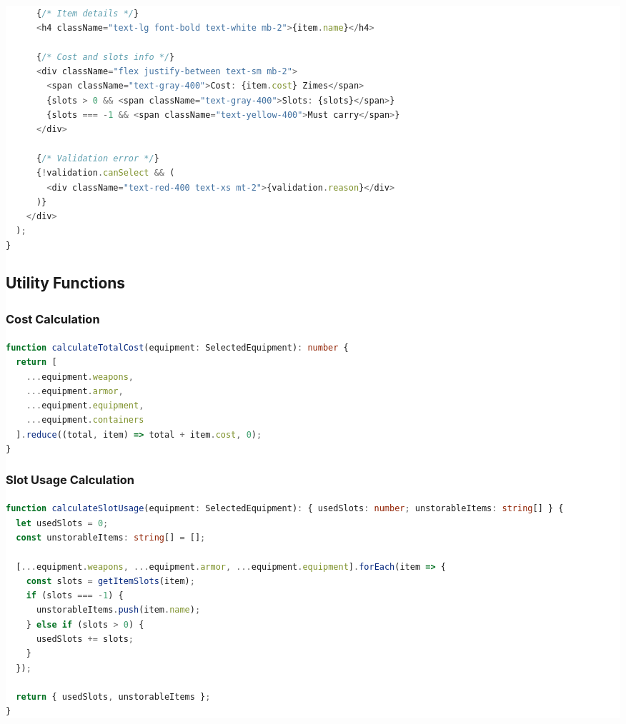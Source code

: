 ```typescript
      {/* Item details */}
      <h4 className="text-lg font-bold text-white mb-2">{item.name}</h4>
      
      {/* Cost and slots info */}
      <div className="flex justify-between text-sm mb-2">
        <span className="text-gray-400">Cost: {item.cost} Zimes</span>
        {slots > 0 && <span className="text-gray-400">Slots: {slots}</span>}
        {slots === -1 && <span className="text-yellow-400">Must carry</span>}
      </div>
      
      {/* Validation error */}
      {!validation.canSelect && (
        <div className="text-red-400 text-xs mt-2">{validation.reason}</div>
      )}
    </div>
  );
}
```

## Utility Functions

### Cost Calculation
```typescript
function calculateTotalCost(equipment: SelectedEquipment): number {
  return [
    ...equipment.weapons,
    ...equipment.armor,
    ...equipment.equipment,
    ...equipment.containers
  ].reduce((total, item) => total + item.cost, 0);
}
```

### Slot Usage Calculation
```typescript
function calculateSlotUsage(equipment: SelectedEquipment): { usedSlots: number; unstorableItems: string[] } {
  let usedSlots = 0;
  const unstorableItems: string[] = [];
  
  [...equipment.weapons, ...equipment.armor, ...equipment.equipment].forEach(item => {
    const slots = getItemSlots(item);
    if (slots === -1) {
      unstorableItems.push(item.name);
    } else if (slots > 0) {
      usedSlots += slots;
    }
  });
  
  return { usedSlots, unstorableItems };
}
```
